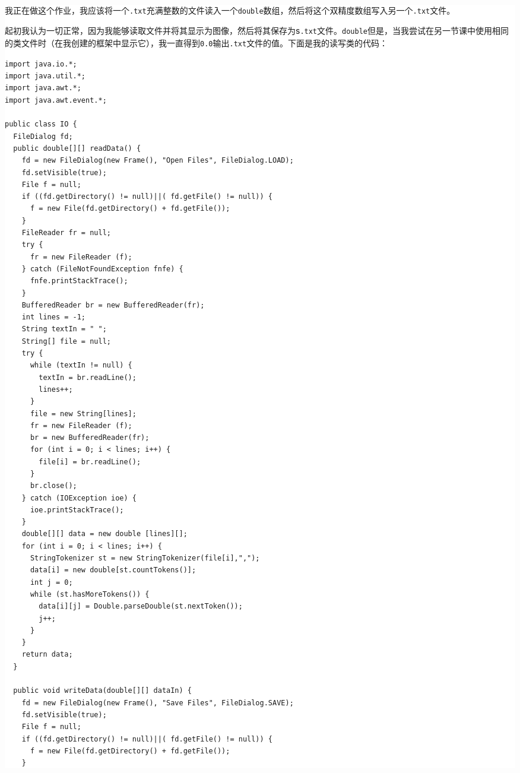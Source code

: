 我正在做这个作业，我应该将一个`.txt`充满整数的文件读入一个`double`数组，然后将这个双精度数组写入另一个`.txt`文件。

起初我认为一切正常，因为我能够读取文件并将其显示为图像，然后将其保存为s`.txt`文件。`double`但是，当我尝试在另一节课中使用相同的类文件时（在我创建的框架中显示它），我一直得到`0.0`输出`.txt`文件的值。下面是我的读写类的代码：

```
import java.io.*;
import java.util.*;
import java.awt.*;
import java.awt.event.*;

public class IO {
  FileDialog fd;
  public double[][] readData() {
    fd = new FileDialog(new Frame(), "Open Files", FileDialog.LOAD);
    fd.setVisible(true);
    File f = null;
    if ((fd.getDirectory() != null)||( fd.getFile() != null)) {
      f = new File(fd.getDirectory() + fd.getFile());
    }
    FileReader fr = null;
    try {
      fr = new FileReader (f);
    } catch (FileNotFoundException fnfe) {
      fnfe.printStackTrace();
    }
    BufferedReader br = new BufferedReader(fr);
    int lines = -1;
    String textIn = " ";
    String[] file = null;
    try {
      while (textIn != null) {
        textIn = br.readLine();
        lines++;
      }
      file = new String[lines];
      fr = new FileReader (f);
      br = new BufferedReader(fr);
      for (int i = 0; i < lines; i++) {
        file[i] = br.readLine();
      }
      br.close();
    } catch (IOException ioe) {
      ioe.printStackTrace();
    }
    double[][] data = new double [lines][];
    for (int i = 0; i < lines; i++) {
      StringTokenizer st = new StringTokenizer(file[i],",");
      data[i] = new double[st.countTokens()];
      int j = 0;
      while (st.hasMoreTokens()) {
        data[i][j] = Double.parseDouble(st.nextToken());
        j++;
      }
    }
    return data;
  }

  public void writeData(double[][] dataIn) {
    fd = new FileDialog(new Frame(), "Save Files", FileDialog.SAVE);
    fd.setVisible(true);
    File f = null;
    if ((fd.getDirectory() != null)||( fd.getFile() != null)) {
      f = new File(fd.getDirectory() + fd.getFile());
    }
```